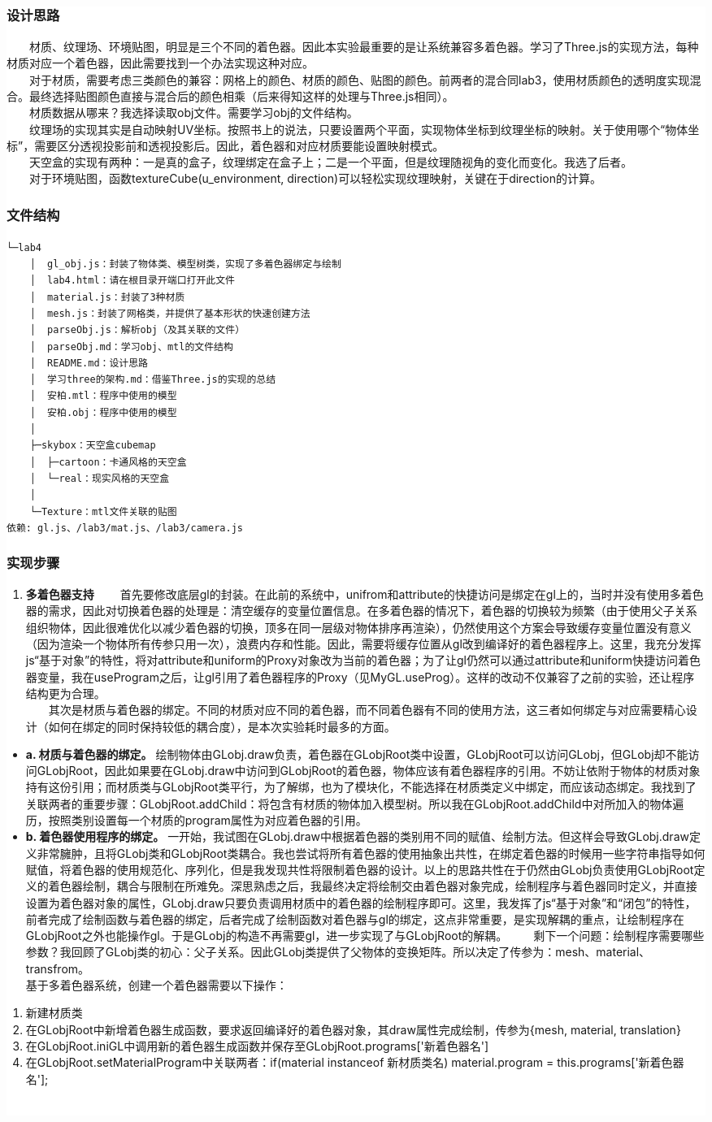 ### 设计思路
&emsp;&emsp;材质、纹理场、环境贴图，明显是三个不同的着色器。因此本实验最重要的是让系统兼容多着色器。学习了Three.js的实现方法，每种材质对应一个着色器，因此需要找到一个办法实现这种对应。<br>
&emsp;&emsp;对于材质，需要考虑三类颜色的兼容：网格上的颜色、材质的颜色、贴图的颜色。前两者的混合同lab3，使用材质颜色的透明度实现混合。最终选择贴图颜色直接与混合后的颜色相乘（后来得知这样的处理与Three.js相同）。<br>
&emsp;&emsp;材质数据从哪来？我选择读取obj文件。需要学习obj的文件结构。<br>
&emsp;&emsp;纹理场的实现其实是自动映射UV坐标。按照书上的说法，只要设置两个平面，实现物体坐标到纹理坐标的映射。关于使用哪个“物体坐标”，需要区分透视投影前和透视投影后。因此，着色器和对应材质要能设置映射模式。<br>
&emsp;&emsp;天空盒的实现有两种：一是真的盒子，纹理绑定在盒子上；二是一个平面，但是纹理随视角的变化而变化。我选了后者。<br>
&emsp;&emsp;对于环境贴图，函数textureCube(u_environment, direction)可以轻松实现纹理映射，关键在于direction的计算。<br>

### 文件结构
```
└─lab4
    │  gl_obj.js：封装了物体类、模型树类，实现了多着色器绑定与绘制
    │  lab4.html：请在根目录开端口打开此文件
    │  material.js：封装了3种材质
    │  mesh.js：封装了网格类，并提供了基本形状的快速创建方法
    │  parseObj.js：解析obj（及其关联的文件）
    │  parseObj.md：学习obj、mtl的文件结构
    │  README.md：设计思路
    │  学习three的架构.md：借鉴Three.js的实现的总结
    │  安柏.mtl：程序中使用的模型
    │  安柏.obj：程序中使用的模型
    │
    ├─skybox：天空盒cubemap
    │  ├─cartoon：卡通风格的天空盒
    │  └─real：现实风格的天空盒
    │
    └─Texture：mtl文件关联的贴图
依赖: gl.js、/lab3/mat.js、/lab3/camera.js
```

### 实现步骤
1. **多着色器支持**
&emsp;&emsp;首先要修改底层gl的封装。在此前的系统中，unifrom和attribute的快捷访问是绑定在gl上的，当时并没有使用多着色器的需求，因此对切换着色器的处理是：清空缓存的变量位置信息。在多着色器的情况下，着色器的切换较为频繁（由于使用父子关系组织物体，因此很难优化以减少着色器的切换，顶多在同一层级对物体排序再渲染），仍然使用这个方案会导致缓存变量位置没有意义（因为渲染一个物体所有传参只用一次），浪费内存和性能。因此，需要将缓存位置从gl改到编译好的着色器程序上。这里，我充分发挥js“基于对象”的特性，将对attribute和uniform的Proxy对象改为当前的着色器；为了让gl仍然可以通过attribute和uniform快捷访问着色器变量，我在useProgram之后，让gl引用了着色器程序的Proxy（见MyGL.useProg）。这样的改动不仅兼容了之前的实验，还让程序结构更为合理。<br>
&emsp;&emsp;其次是材质与着色器的绑定。不同的材质对应不同的着色器，而不同着色器有不同的使用方法，这三者如何绑定与对应需要精心设计（如何在绑定的同时保持较低的耦合度），是本次实验耗时最多的方面。
- **a. 材质与着色器的绑定。** 绘制物体由GLobj.draw负责，着色器在GLobjRoot类中设置，GLobjRoot可以访问GLobj，但GLobj却不能访问GLobjRoot，因此如果要在GLobj.draw中访问到GLobjRoot的着色器，物体应该有着色器程序的引用。不妨让依附于物体的材质对象持有这份引用；而材质类与GLobjRoot类平行，为了解绑，也为了模块化，不能选择在材质类定义中绑定，而应该动态绑定。我找到了关联两者的重要步骤：GLobjRoot.addChild：将包含有材质的物体加入模型树。所以我在GLobjRoot.addChild中对所加入的物体遍历，按照类别设置每一个材质的program属性为对应着色器的引用。
- **b. 着色器使用程序的绑定。** 一开始，我试图在GLobj.draw中根据着色器的类别用不同的赋值、绘制方法。但这样会导致GLobj.draw定义非常臃肿，且将GLobj类和GLobjRoot类耦合。我也尝试将所有着色器的使用抽象出共性，在绑定着色器的时候用一些字符串指导如何赋值，将着色器的使用规范化、序列化，但是我发现共性将限制着色器的设计。以上的思路共性在于仍然由GLobj负责使用GLobjRoot定义的着色器绘制，耦合与限制在所难免。深思熟虑之后，我最终决定将绘制交由着色器对象完成，绘制程序与着色器同时定义，并直接设置为着色器对象的属性，GLobj.draw只要负责调用材质中的着色器的绘制程序即可。这里，我发挥了js“基于对象”和“闭包”的特性，前者完成了绘制函数与着色器的绑定，后者完成了绘制函数对着色器与gl的绑定，这点非常重要，是实现解耦的重点，让绘制程序在GLobjRoot之外也能操作gl。于是GLobj的构造不再需要gl，进一步实现了与GLobjRoot的解耦。
&emsp;&emsp;剩下一个问题：绘制程序需要哪些参数？我回顾了GLobj类的初心：父子关系。因此GLobj类提供了父物体的变换矩阵。所以决定了传参为：mesh、material、transfrom。<br>
基于多着色器系统，创建一个着色器需要以下操作：
1. 新建材质类
2. 在GLobjRoot中新增着色器生成函数，要求返回编译好的着色器对象，其draw属性完成绘制，传参为{mesh, material, translation}
3. 在GLobjRoot.iniGL中调用新的着色器生成函数并保存至GLobjRoot.programs['新着色器名']
4. 在GLobjRoot.setMaterialProgram中关联两者：if(material instanceof 新材质类名) material.program = this.programs['新着色器名'];
<br>
